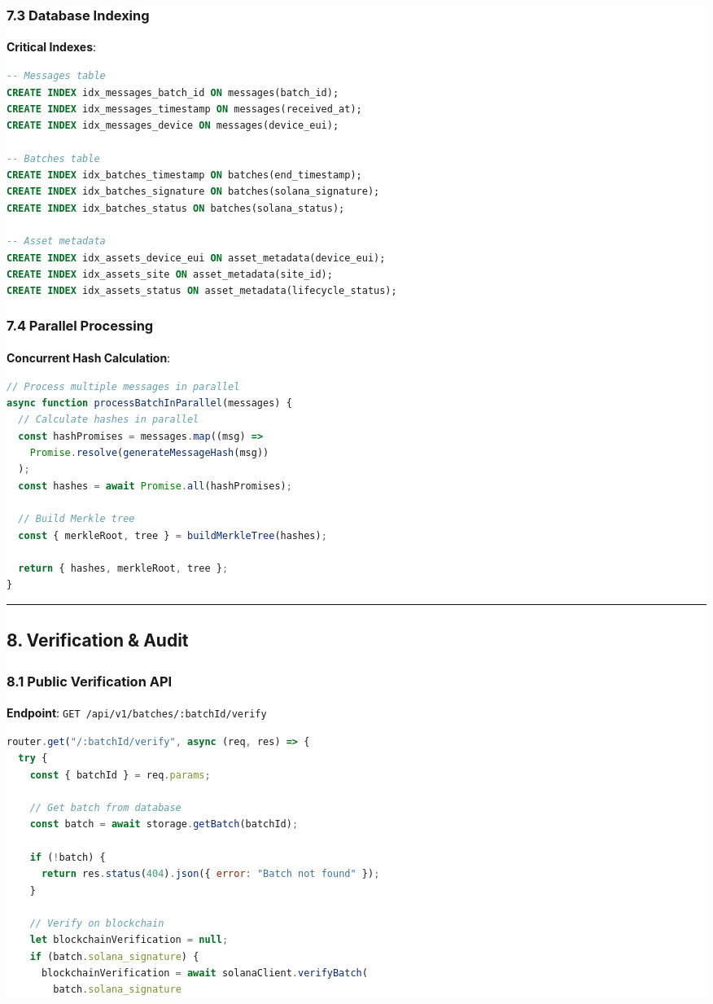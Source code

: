 ### 7.3 Database Indexing

**Critical Indexes**:

```sql
-- Messages table
CREATE INDEX idx_messages_batch_id ON messages(batch_id);
CREATE INDEX idx_messages_timestamp ON messages(received_at);
CREATE INDEX idx_messages_device ON messages(device_eui);

-- Batches table
CREATE INDEX idx_batches_timestamp ON batches(end_timestamp);
CREATE INDEX idx_batches_signature ON batches(solana_signature);
CREATE INDEX idx_batches_status ON batches(solana_status);

-- Asset metadata
CREATE INDEX idx_assets_device_eui ON asset_metadata(device_eui);
CREATE INDEX idx_assets_site ON asset_metadata(site_id);
CREATE INDEX idx_assets_status ON asset_metadata(lifecycle_status);
```

### 7.4 Parallel Processing

**Concurrent Hash Calculation**:

```javascript
// Process multiple messages in parallel
async function processBatchInParallel(messages) {
  // Calculate hashes in parallel
  const hashPromises = messages.map((msg) =>
    Promise.resolve(generateMessageHash(msg))
  );
  const hashes = await Promise.all(hashPromises);

  // Build Merkle tree
  const { merkleRoot, tree } = buildMerkleTree(hashes);

  return { hashes, merkleRoot, tree };
}
```

---

## 8. Verification & Audit

### 8.1 Public Verification API

**Endpoint**: `GET /api/v1/batches/:batchId/verify`

```javascript
router.get("/:batchId/verify", async (req, res) => {
  try {
    const { batchId } = req.params;

    // Get batch from database
    const batch = await storage.getBatch(batchId);

    if (!batch) {
      return res.status(404).json({ error: "Batch not found" });
    }

    // Verify on blockchain
    let blockchainVerification = null;
    if (batch.solana_signature) {
      blockchainVerification = await solanaClient.verifyBatch(
        batch.solana_signature
```